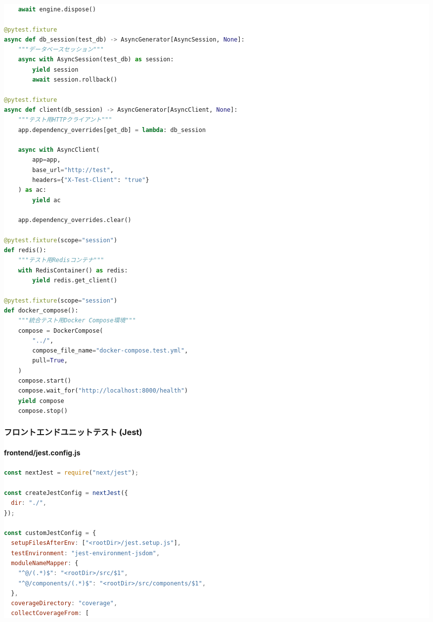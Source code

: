 ```python
    await engine.dispose()

@pytest.fixture
async def db_session(test_db) -> AsyncGenerator[AsyncSession, None]:
    """データベースセッション"""
    async with AsyncSession(test_db) as session:
        yield session
        await session.rollback()

@pytest.fixture
async def client(db_session) -> AsyncGenerator[AsyncClient, None]:
    """テスト用HTTPクライアント"""
    app.dependency_overrides[get_db] = lambda: db_session

    async with AsyncClient(
        app=app,
        base_url="http://test",
        headers={"X-Test-Client": "true"}
    ) as ac:
        yield ac

    app.dependency_overrides.clear()

@pytest.fixture(scope="session")
def redis():
    """テスト用Redisコンテナ"""
    with RedisContainer() as redis:
        yield redis.get_client()

@pytest.fixture(scope="session")
def docker_compose():
    """統合テスト用Docker Compose環境"""
    compose = DockerCompose(
        "../",
        compose_file_name="docker-compose.test.yml",
        pull=True,
    )
    compose.start()
    compose.wait_for("http://localhost:8000/health")
    yield compose
    compose.stop()
```

### フロントエンドユニットテスト (Jest)

#### frontend/jest.config.js

```javascript
const nextJest = require("next/jest");

const createJestConfig = nextJest({
  dir: "./",
});

const customJestConfig = {
  setupFilesAfterEnv: ["<rootDir>/jest.setup.js"],
  testEnvironment: "jest-environment-jsdom",
  moduleNameMapper: {
    "^@/(.*)$": "<rootDir>/src/$1",
    "^@/components/(.*)$": "<rootDir>/src/components/$1",
  },
  coverageDirectory: "coverage",
  collectCoverageFrom: [
```